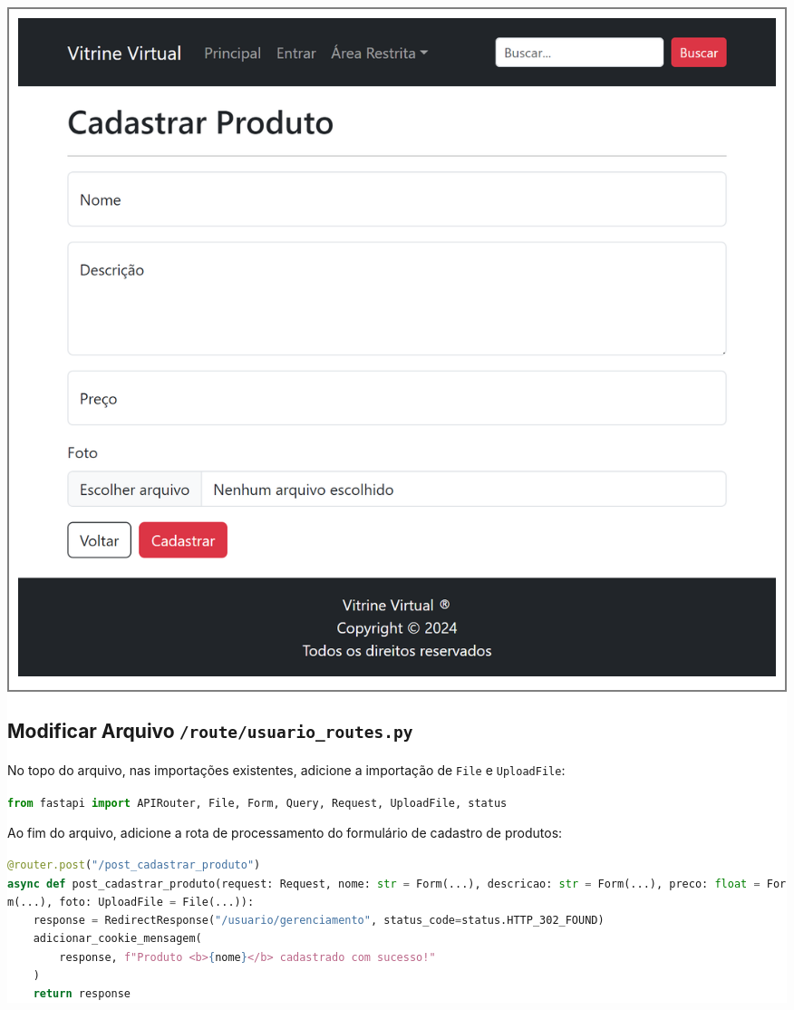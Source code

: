 <p style="border: solid 2px gray; padding: 10px;">
    <img src="static/img/md/cadastrar_produto01.png" alt="http://localhost:8000/usuario/cadastrar_produto" width="100%">
</p>

## Modificar Arquivo `/route/usuario_routes.py`

No topo do arquivo, nas importações existentes, adicione a importação de `File` e `UploadFile`:

```python
from fastapi import APIRouter, File, Form, Query, Request, UploadFile, status
```

Ao fim do arquivo, adicione a rota de processamento do formulário de cadastro de produtos:

```python
@router.post("/post_cadastrar_produto")
async def post_cadastrar_produto(request: Request, nome: str = Form(...), descricao: str = Form(...), preco: float = Form(...), foto: UploadFile = File(...)):
    response = RedirectResponse("/usuario/gerenciamento", status_code=status.HTTP_302_FOUND)
    adicionar_cookie_mensagem(
        response, f"Produto <b>{nome}</b> cadastrado com sucesso!"
    )
    return response
```
